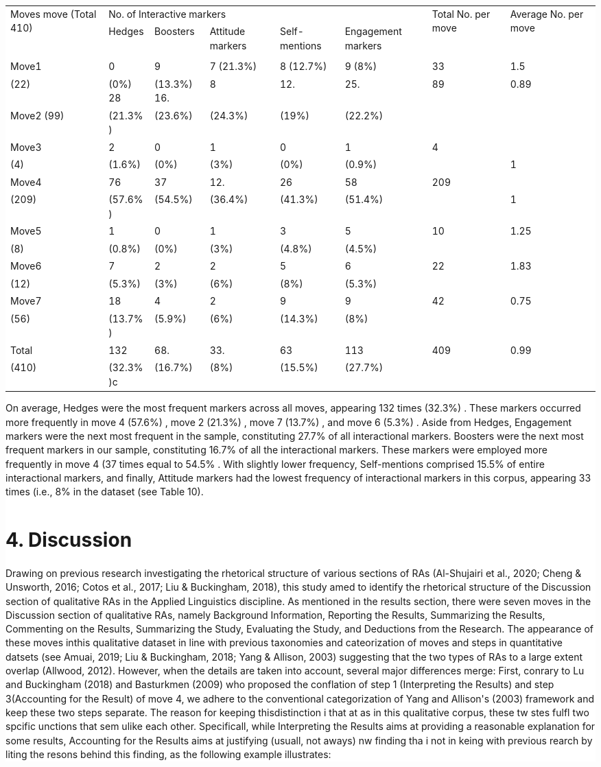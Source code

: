 <html><body><table><tr><td rowspan="2">Moves move (Total 410)</td><td colspan="5">No. of Interactive markers</td><td rowspan="2">Total No. per move</td><td rowspan="2">Average No. per move</td></tr><tr><td>Hedges</td><td>Boosters</td><td>Attitude markers</td><td>Self- mentions</td><td>Engagement markers</td></tr><tr><td></td><td></td><td></td><td></td><td></td><td></td><td></td><td></td></tr><tr><td>Move1</td><td>0</td><td>9</td><td>7 (21.3%)</td><td>8 (12.7%)</td><td>9 (8%)</td><td>33</td><td>1.5</td></tr><tr><td>(22)</td><td>(0%) 28</td><td>(13.3%) 16.</td><td>8</td><td>12.</td><td>25.</td><td>89</td><td>0.89</td></tr><tr><td>Move2 (99)</td><td>(21.3%)</td><td>(23.6%)</td><td>(24.3%)</td><td>(19%)</td><td>(22.2%)</td><td></td><td></td></tr><tr><td>Move3</td><td>2</td><td>0</td><td>1</td><td>0</td><td>1</td><td>4</td><td></td></tr><tr><td>(4)</td><td>(1.6%)</td><td>(0%)</td><td>(3%)</td><td>(0%)</td><td>(0.9%)</td><td></td><td>1</td></tr><tr><td>Move4</td><td>76</td><td>37</td><td>12.</td><td>26</td><td>58</td><td>209</td><td></td></tr><tr><td>(209)</td><td>(57.6%)</td><td>(54.5%)</td><td>(36.4%)</td><td>(41.3%)</td><td>(51.4%)</td><td></td><td>1</td></tr><tr><td>Move5</td><td>1</td><td>0</td><td>1</td><td>3</td><td>5</td><td>10</td><td>1.25</td></tr><tr><td>(8)</td><td>(0.8%)</td><td>(0%)</td><td>(3%)</td><td>(4.8%)</td><td>(4.5%)</td><td></td><td></td></tr><tr><td>Move6</td><td>7</td><td>2</td><td>2</td><td>5</td><td>6</td><td>22</td><td>1.83</td></tr><tr><td>(12)</td><td>(5.3%)</td><td>(3%)</td><td>(6%)</td><td>(8%)</td><td>(5.3%)</td><td></td><td></td></tr><tr><td>Move7</td><td>18</td><td>4</td><td>2</td><td>9</td><td>9</td><td>42</td><td>0.75</td></tr><tr><td>(56)</td><td>(13.7%)</td><td>(5.9%)</td><td>(6%)</td><td>(14.3%)</td><td>(8%)</td><td></td><td></td></tr><tr><td>Total</td><td>132</td><td>68.</td><td>33.</td><td>63</td><td>113</td><td>409</td><td>0.99</td></tr><tr><td>(410)</td><td>(32.3%)c</td><td>(16.7%)</td><td>(8%)</td><td>(15.5%)</td><td>(27.7%)</td><td></td><td></td></tr></table></body></html>

On average, Hedges were the most frequent markers across all moves, appearing 132 times $( 3 2 . 3 \% )$ . These markers occurred more frequently in move 4 $( 5 7 . 6 \% )$ , move 2 $( 2 1 . 3 \% )$ , move 7 $( 1 3 . 7 \% )$ , and move 6 $( 5 . 3 \% )$ . Aside from Hedges, Engagement markers were the next most frequent in the sample, constituting $2 7 . 7 \%$ of all interactional markers. Boosters were the next most frequent markers in our sample, constituting $1 6 . 7 \%$ of all the interactional markers. These markers were employed more frequently in move 4 (37 times equal to $5 4 . 5 \%$ . With slightly lower frequency, Self-mentions comprised $1 5 . 5 \%$ of entire interactional markers, and finally, Attitude markers had the lowest frequency of interactional markers in this corpus, appearing 33 times (i.e., $8 \%$ in the dataset (see Table 10).

# 4. Discussion

Drawing on previous research investigating the rhetorical structure of various sections of RAs (Al-Shujairi et al., 2020; Cheng & Unsworth, 2016; Cotos et al., 2017; Liu & Buckingham, 2018), this study amed to identify the rhetorical structure of the Discussion section of qualitative RAs in the Applied Linguistics discipline. As mentioned in the results section, there were seven moves in the Discussion section of qualitative RAs, namely Background Information, Reporting the Results, Summarizing the Results, Commenting on the Results, Summarizing the Study, Evaluating the Study, and Deductions from the Research. The appearance of these moves inthis qualitative dataset in line with previous taxonomies and cateorization of moves and steps in quantitative datsets (see Amuai, 2019; Liu & Buckingham, 2018; Yang & Allison, 2003) suggesting that the two types of RAs to a large extent overlap (Allwood, 2012). However, when the details are taken into account, several major differences merge: First, conrary to Lu and Buckingham (2018) and Basturkmen (2009) who proposed the conflation of step 1 (Interpreting the Results) and step 3(Accounting for the Result) of move 4, we adhere to the conventional categorization of Yang and Allison's (2003) framework and keep these two steps separate. The reason for keeping thisdistinction i that at as in this qualitative corpus, these tw stes fulfl two spcific unctions that sem ulike each other. Specificall, while Interpreting the Results aims at providing a reasonable explanation for some results, Accounting for the Results aims at justifying (usuall, not aways)  nw finding tha i not in keing with previous rearch by liting the resons behind this finding, as the following example illustrates:
